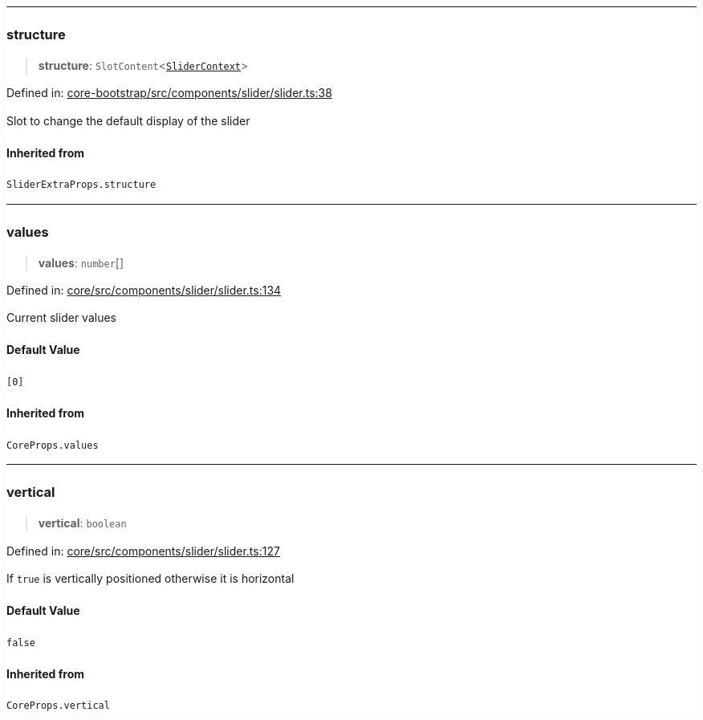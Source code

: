 ***

### structure

> **structure**: `SlotContent`\<[`SliderContext`](SliderContext.md)\>

Defined in: [core-bootstrap/src/components/slider/slider.ts:38](https://github.com/AmadeusITGroup/AgnosUI/blob/0997e1581cda740da1a0ae7464206d0b8bff6d74/core-bootstrap/src/components/slider/slider.ts#L38)

Slot to change the default display of the slider

#### Inherited from

`SliderExtraProps.structure`

***

### values

> **values**: `number`[]

Defined in: [core/src/components/slider/slider.ts:134](https://github.com/AmadeusITGroup/AgnosUI/blob/0997e1581cda740da1a0ae7464206d0b8bff6d74/core/src/components/slider/slider.ts#L134)

Current slider values

#### Default Value

`[0]`

#### Inherited from

`CoreProps.values`

***

### vertical

> **vertical**: `boolean`

Defined in: [core/src/components/slider/slider.ts:127](https://github.com/AmadeusITGroup/AgnosUI/blob/0997e1581cda740da1a0ae7464206d0b8bff6d74/core/src/components/slider/slider.ts#L127)

If `true` is vertically positioned otherwise it is horizontal

#### Default Value

`false`

#### Inherited from

`CoreProps.vertical`
